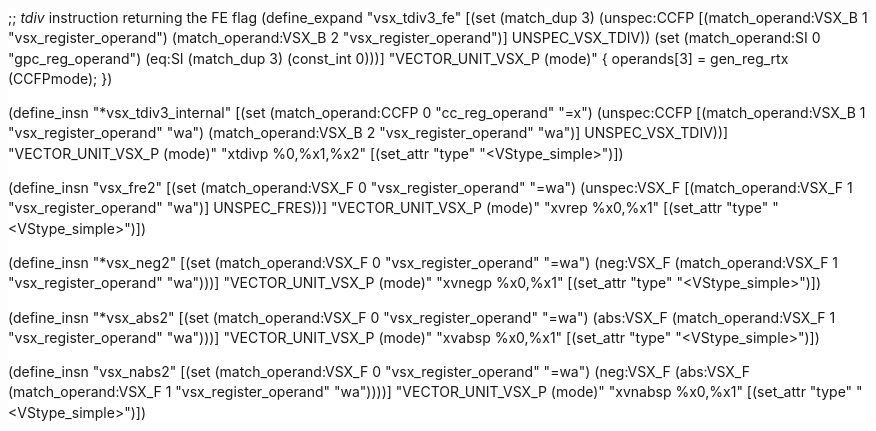 ;; *tdiv* instruction returning the FE flag
(define_expand "vsx_tdiv<mode>3_fe"
  [(set (match_dup 3)
	(unspec:CCFP [(match_operand:VSX_B 1 "vsx_register_operand")
		      (match_operand:VSX_B 2 "vsx_register_operand")]
		     UNSPEC_VSX_TDIV))
   (set (match_operand:SI 0 "gpc_reg_operand")
	(eq:SI (match_dup 3)
	       (const_int 0)))]
  "VECTOR_UNIT_VSX_P (<MODE>mode)"
{
  operands[3] = gen_reg_rtx (CCFPmode);
})

(define_insn "*vsx_tdiv<mode>3_internal"
  [(set (match_operand:CCFP 0 "cc_reg_operand" "=x")
	(unspec:CCFP [(match_operand:VSX_B 1 "vsx_register_operand" "wa")
		      (match_operand:VSX_B 2 "vsx_register_operand" "wa")]
		   UNSPEC_VSX_TDIV))]
  "VECTOR_UNIT_VSX_P (<MODE>mode)"
  "x<VSv>tdiv<sd>p %0,%x1,%x2"
  [(set_attr "type" "<VStype_simple>")])

(define_insn "vsx_fre<mode>2"
  [(set (match_operand:VSX_F 0 "vsx_register_operand" "=wa")
	(unspec:VSX_F [(match_operand:VSX_F 1 "vsx_register_operand" "wa")]
		      UNSPEC_FRES))]
  "VECTOR_UNIT_VSX_P (<MODE>mode)"
  "xvre<sd>p %x0,%x1"
  [(set_attr "type" "<VStype_simple>")])

(define_insn "*vsx_neg<mode>2"
  [(set (match_operand:VSX_F 0 "vsx_register_operand" "=wa")
        (neg:VSX_F (match_operand:VSX_F 1 "vsx_register_operand" "wa")))]
  "VECTOR_UNIT_VSX_P (<MODE>mode)"
  "xvneg<sd>p %x0,%x1"
  [(set_attr "type" "<VStype_simple>")])

(define_insn "*vsx_abs<mode>2"
  [(set (match_operand:VSX_F 0 "vsx_register_operand" "=wa")
        (abs:VSX_F (match_operand:VSX_F 1 "vsx_register_operand" "wa")))]
  "VECTOR_UNIT_VSX_P (<MODE>mode)"
  "xvabs<sd>p %x0,%x1"
  [(set_attr "type" "<VStype_simple>")])

(define_insn "vsx_nabs<mode>2"
  [(set (match_operand:VSX_F 0 "vsx_register_operand" "=wa")
        (neg:VSX_F
	 (abs:VSX_F
	  (match_operand:VSX_F 1 "vsx_register_operand" "wa"))))]
  "VECTOR_UNIT_VSX_P (<MODE>mode)"
  "xvnabs<sd>p %x0,%x1"
  [(set_attr "type" "<VStype_simple>")])
